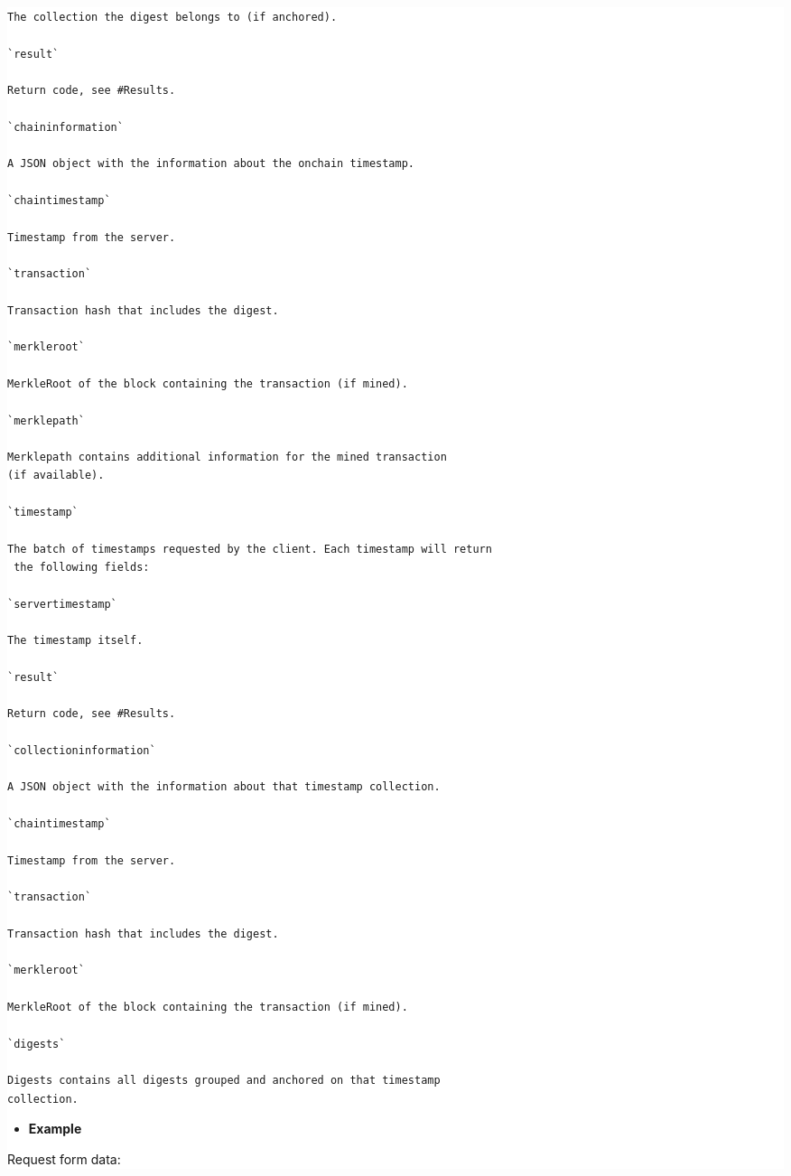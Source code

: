 	The collection the digest belongs to (if anchored).

	`result`

	Return code, see #Results.

	`chaininformation`

	A JSON object with the information about the onchain timestamp.

	`chaintimestamp`

	Timestamp from the server.

	`transaction`

	Transaction hash that includes the digest.

	`merkleroot`

	MerkleRoot of the block containing the transaction (if mined).

	`merklepath`

	Merklepath contains additional information for the mined transaction
	(if available).

	`timestamp`

	The batch of timestamps requested by the client. Each timestamp will return
	 the following fields:

	`servertimestamp`

	The timestamp itself.

	`result`

	Return code, see #Results.

	`collectioninformation`

	A JSON object with the information about that timestamp collection.

	`chaintimestamp`

	Timestamp from the server.

	`transaction`

	Transaction hash that includes the digest.

	`merkleroot`

	MerkleRoot of the block containing the transaction (if mined).

	`digests`

	Digests contains all digests grouped and anchored on that timestamp
	collection.


* **Example**

Request form data:
